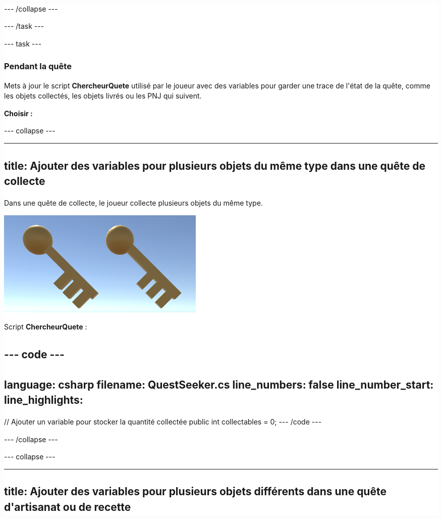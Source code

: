 --- /collapse ---

--- /task ---

--- task ---

### Pendant la quête

Mets à jour le script **ChercheurQuete** utilisé par le joueur avec des variables pour garder une trace de l'état de la quête, comme les objets collectés, les objets livrés ou les PNJ qui suivent.

**Choisir :**

--- collapse ---

---
title: Ajouter des variables pour plusieurs objets du même type dans une quête de collecte
---

Dans une quête de collecte, le joueur collecte plusieurs objets du même type.

![La vue Game montre plusieurs clés identiques fabriquées à partir de formes 3D.](images/key-multiple.png)

Script **ChercheurQuete** :

--- code ---
---
language: csharp
filename: QuestSeeker.cs
line_numbers: false
line_number_start: 
line_highlights: 
---
// Ajouter un variable pour stocker la quantité collectée
public int collectables = 0;
--- /code ---

--- /collapse ---

--- collapse ---

---
title: Ajouter des variables pour plusieurs objets différents dans une quête d'artisanat ou de recette
---
